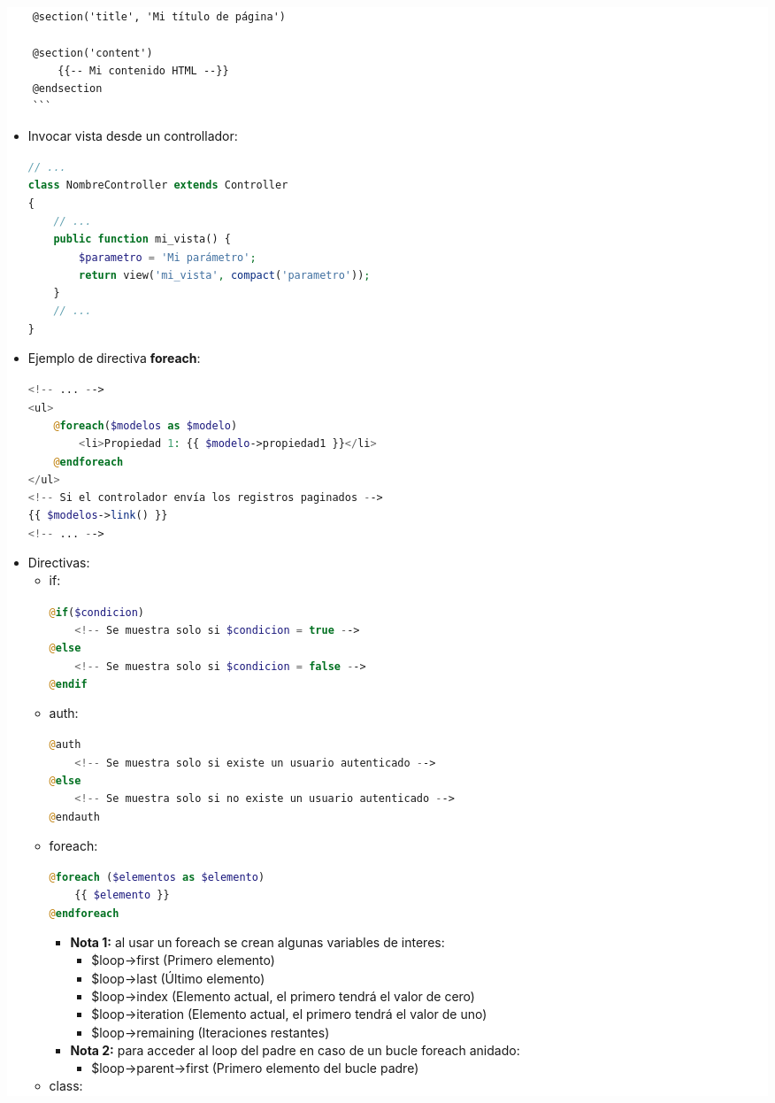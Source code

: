         @section('title', 'Mi título de página')

        @section('content')
            {{-- Mi contenido HTML --}}
        @endsection
        ```
+ Invocar vista desde un controllador:
    ```php
    // ...
    class NombreController extends Controller
    {
        // ...
        public function mi_vista() {
            $parametro = 'Mi parámetro';
            return view('mi_vista', compact('parametro'));
        }
        // ...
    }
    ```
+ Ejemplo de directiva **foreach**:
    ```php
    <!-- ... -->
    <ul>
        @foreach($modelos as $modelo)
            <li>Propiedad 1: {{ $modelo->propiedad1 }}</li>
        @endforeach
    </ul>
    <!-- Si el controlador envía los registros paginados -->
    {{ $modelos->link() }}
    <!-- ... -->
    ```
+ Directivas:
    + if:
        ```php
        @if($condicion)
            <!-- Se muestra solo si $condicion = true -->
        @else
            <!-- Se muestra solo si $condicion = false -->
        @endif
        ```
    + auth:
        ```php
        @auth
            <!-- Se muestra solo si existe un usuario autenticado -->
        @else
            <!-- Se muestra solo si no existe un usuario autenticado -->
        @endauth
        ```
    + foreach:
        ```php
        @foreach ($elementos as $elemento)
            {{ $elemento }}
        @endforeach
        ```
        + **Nota 1:** al usar un foreach se crean algunas variables de interes:
            + $loop->first (Primero elemento)
            + $loop->last (Último elemento)
            + $loop->index (Elemento actual, el primero tendrá el valor de cero)
            + $loop->iteration (Elemento actual, el primero tendrá el valor de uno)
            + $loop->remaining (Iteraciones restantes)
        + **Nota 2:** para acceder al loop del padre en caso de un bucle foreach anidado:
            + $loop->parent->first (Primero elemento del bucle padre)
    + class:
        ```php
